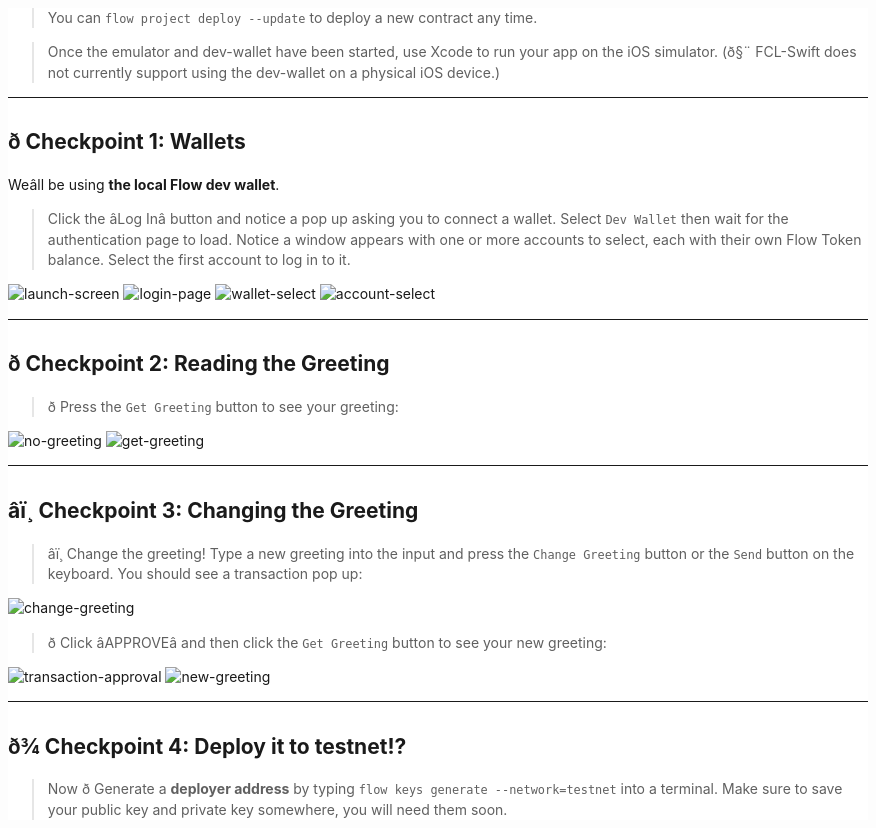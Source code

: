 > You can `flow project deploy --update` to deploy a new contract any time.

> Once the emulator and dev-wallet have been started, use Xcode to run your app on the iOS simulator. (ð§¨ FCL-Swift does not currently support using the dev-wallet on a physical iOS device.)

---

## ð Checkpoint 1: Wallets

Weâll be using **the local Flow dev wallet**.

> Click the âLog Inâ button and notice a pop up asking you to connect a wallet. Select `Dev Wallet` then wait for the authentication page to load. Notice a window appears with one or more accounts to select, each with their own Flow Token balance. Select the first account to log in to it.

![launch-screen](https://i.imgur.com/jUo8QDQl.png)
![login-page](https://i.imgur.com/HyGr40al.png)
![wallet-select](https://i.imgur.com/M3olOljl.png)
![account-select](https://i.imgur.com/iDDul6Il.png)

---

## ð Checkpoint 2: Reading the Greeting

> ð Press the `Get Greeting` button to see your greeting:

![no-greeting](https://i.imgur.com/mGDpcdfl.png)
![get-greeting](https://i.imgur.com/G6Tubj4l.png)

---

## âï¸ Checkpoint 3: Changing the Greeting

> âï¸ Change the greeting! Type a new greeting into the input and press the `Change Greeting` button or the `Send` button on the keyboard. You should see a transaction pop up:

![change-greeting](https://i.imgur.com/RRoAOgMl.png)

> ð Click âAPPROVEâ and then click the `Get Greeting` button to see your new greeting:

![transaction-approval](https://i.imgur.com/5ntNrS3l.png)
![new-greeting](https://i.imgur.com/19YnQH1l.png)

---

## ð¾ Checkpoint 4: Deploy it to testnet!?

> Now ð Generate a **deployer address** by typing `flow keys generate --network=testnet` into a terminal. Make sure to save your public key and private key somewhere, you will need them soon.
